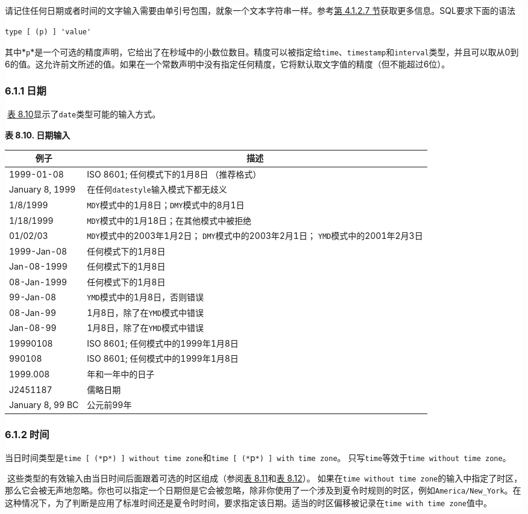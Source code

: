 ​     请记住任何日期或者时间的文字输入需要由单引号包围，就象一个文本字符串一样。参考[第 4.1.2.7 节](http://www.postgres.cn/docs/12/sql-syntax-lexical.html#SQL-SYNTAX-CONSTANTS-GENERIC)获取更多信息。SQL要求下面的语法

```plsql
type [ (p) ] 'value'
```

​     其中*`p`*是一个可选的精度声明，它给出了在秒域中的小数位数目。精度可以被指定给`time`、`timestamp`和`interval`类型，并且可以取从0到6的值。这允许前文所述的值。如果在一个常数声明中没有指定任何精度，它将默认取文字值的精度（但不能超过6位）。    

### 6.1.1 日期

​     [表 8.10](http://www.postgres.cn/docs/12/datatype-datetime.html#DATATYPE-DATETIME-DATE-TABLE)显示了`date`类型可能的输入方式。    

**表 8.10. 日期输入**

| 例子             | 描述                                                         |
| ---------------- | ------------------------------------------------------------ |
| 1999-01-08       | ISO 8601; 任何模式下的1月8日         （推荐格式）            |
| January 8, 1999  | 在任何`datestyle`输入模式下都无歧义                          |
| 1/8/1999         | `MDY`模式中的1月8日；`DMY`模式中的8月1日                     |
| 1/18/1999        | `MDY`模式中的1月18日；在其他模式中被拒绝                     |
| 01/02/03         | `MDY`模式中的2003年1月2日；          `DMY`模式中的2003年2月1日；          `YMD`模式中的2001年2月3日 |
| 1999-Jan-08      | 任何模式下的1月8日                                           |
| Jan-08-1999      | 任何模式下的1月8日                                           |
| 08-Jan-1999      | 任何模式下的1月8日                                           |
| 99-Jan-08        | `YMD`模式中的1月8日，否则错误                                |
| 08-Jan-99        | 1月8日，除了在`YMD`模式中错误                                |
| Jan-08-99        | 1月8日，除了在`YMD`模式中错误                                |
| 19990108         | ISO 8601; 任何模式中的1999年1月8日                           |
| 990108           | ISO 8601; 任何模式中的1999年1月8日                           |
| 1999.008         | 年和一年中的日子                                             |
| J2451187         | 儒略日期                                                     |
| January 8, 99 BC | 公元前99年                                                   |

### 6.1.2 时间

​      当日时间类型是`time [ (*`p`*) ] without time zone`和`time [ (*`p`*) ] with time zone`。 只写`time`等效于`time without time zone`。     

​      这些类型的有效输入由当日时间后面跟着可选的时区组成（参阅[表 8.11](http://www.postgres.cn/docs/12/datatype-datetime.html#DATATYPE-DATETIME-TIME-TABLE)和[表 8.12](http://www.postgres.cn/docs/12/datatype-datetime.html#DATATYPE-TIMEZONE-TABLE)）。 如果在`time without time zone`的输入中指定了时区，那么它会被无声地忽略。你也可以指定一个日期但是它会被忽略，除非你使用了一个涉及到夏令时规则的时区，例如`America/New_York`。在这种情况下，为了判断是应用了标准时间还是夏令时时间，要求指定该日期。适当的时区偏移被记录在`time with time zone`值中。     
